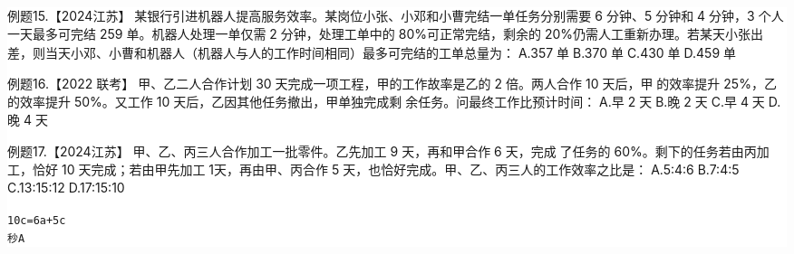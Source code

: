 

例题15.【2024江苏】 
某银行引进机器人提高服务效率。某岗位小张、小邓和小曹完结一单任务分别需要 6 分钟、5 分钟和 4 分钟，3 个人一天最多可完结 259 单。机器人处理一单仅需 2 分钟，处理工单中的 80%可正常完结，剩余的 20%仍需人工重新办理。若某天小张出差，则当天小邓、小曹和机器人（机器人与人的工作时间相同）最多可完结的工单总量为：
A.357 单
B.370 单
C.430 单
D.459 单

```

```
例题16.【2022 联考】 
甲、乙二人合作计划 30 天完成一项工程，甲的工作故率是乙的 2 倍。两人合作 10 天后，甲 的效率提升 25%，乙的效率提升 50%。又工作 10 天后，乙因其他任务撤出，甲单独完成剩 余任务。问最终工作比预计时间： 
A.早 2 天 
B.晚 2 天 
C.早 4 天 
D.晚 4 天

```

```
例题17.【2024江苏】 
甲、乙、丙三人合作加工一批零件。乙先加工 9 天，再和甲合作 6 天，完成 了任务的 60%。剩下的任务若由丙加工，恰好 10 天完成；若由甲先加工 1天，再由甲、丙合作 5 天，也恰好完成。甲、乙、丙三人的工作效率之比是：
A.5:4:6
B.7:4:5
C.13:15:12
D.17:15:10

```
10c=6a+5c
秒A
```

